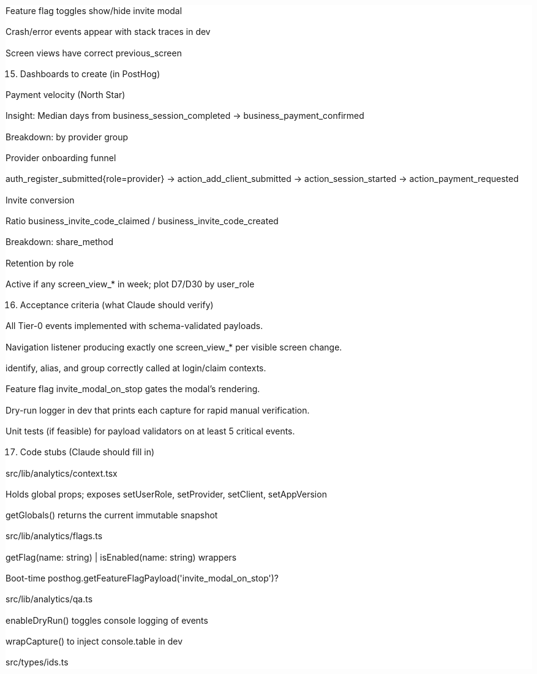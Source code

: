  Feature flag toggles show/hide invite modal

 Crash/error events appear with stack traces in dev

 Screen views have correct previous_screen

15) Dashboards to create (in PostHog)

Payment velocity (North Star)

Insight: Median days from business_session_completed → business_payment_confirmed

Breakdown: by provider group

Provider onboarding funnel

auth_register_submitted{role=provider} → action_add_client_submitted → action_session_started → action_payment_requested

Invite conversion

Ratio business_invite_code_claimed / business_invite_code_created

Breakdown: share_method

Retention by role

Active if any screen_view_* in week; plot D7/D30 by user_role

16) Acceptance criteria (what Claude should verify)

All Tier-0 events implemented with schema-validated payloads.

Navigation listener producing exactly one screen_view_* per visible screen change.

identify, alias, and group correctly called at login/claim contexts.

Feature flag invite_modal_on_stop gates the modal’s rendering.

Dry-run logger in dev that prints each capture for rapid manual verification.

Unit tests (if feasible) for payload validators on at least 5 critical events.

17) Code stubs (Claude should fill in)

src/lib/analytics/context.tsx

Holds global props; exposes setUserRole, setProvider, setClient, setAppVersion

getGlobals() returns the current immutable snapshot

src/lib/analytics/flags.ts

getFlag(name: string) | isEnabled(name: string) wrappers

Boot-time posthog.getFeatureFlagPayload('invite_modal_on_stop')?

src/lib/analytics/qa.ts

enableDryRun() toggles console logging of events

wrapCapture() to inject console.table in dev

src/types/ids.ts
